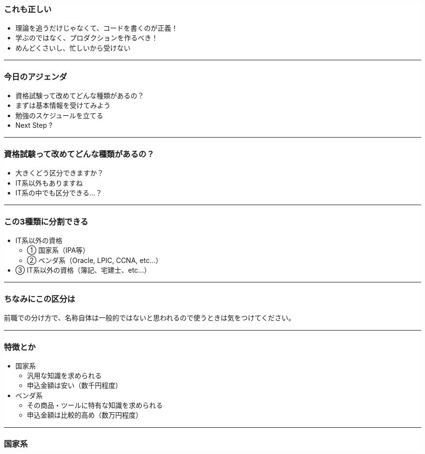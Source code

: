 
### これも正しい

* 理論を追うだけじゃなくて、コードを書くのが正義！
* 学ぶのではなく、プロダクションを作るべき！
* めんどくさいし、忙しいから受けない

---

### 今日のアジェンダ

* 資格試験って改めてどんな種類があるの？
* まずは基本情報を受けてみよう
* 勉強のスケジュールを立てる
* Next Step ?

---

### 資格試験って改めてどんな種類があるの？

* 大きくどう区分できますか？
* IT系以外もありますね
* IT系の中でも区分できる…？

---

### この3種類に分割できる

* IT系以外の資格
    * ① 国家系（IPA等）
    * ② ベンダ系（Oracle, LPIC, CCNA, etc...）
* ③ IT系以外の資格（簿記、宅建士、etc...）

---

### ちなみにこの区分は

前職での分け方で、名称自体は一般的ではないと思われるので使うときは気をつけてください。

---

### 特徴とか

* 国家系
    * 汎用な知識を求められる
    * 申込金額は安い（数千円程度）
* ベンダ系
    * その商品・ツールに特有な知識を求められる
    * 申込金額は比較的高め（数万円程度）

---

### 国家系
